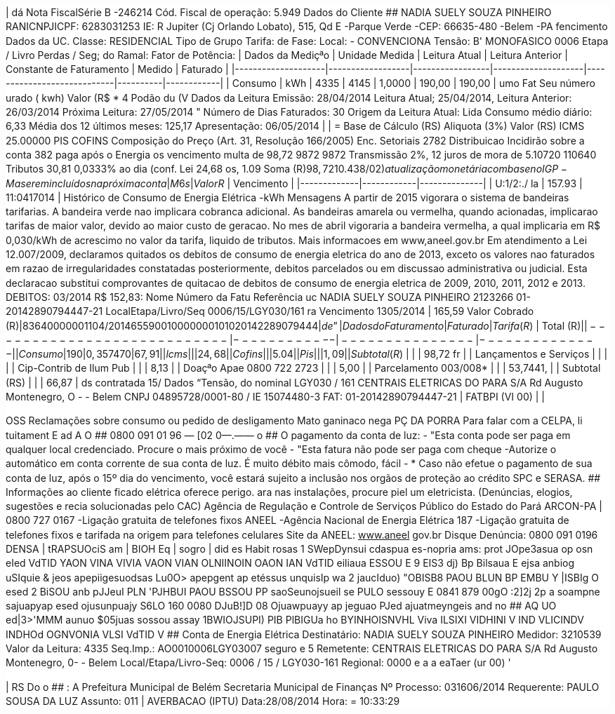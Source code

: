 | dá Nota FiscalSérie B -246214 Cód. Fiscal de operação: 5.949 Dados do Cliente ## NADIA SUELY SOUZA PINHEIRO RANICNPJICPF: 6283031253 IE: R Jupiter (Cj Orlando Lobato), 515, Qd E -Parque Verde -CEP: 66635-480 -Belem -PA fencimento Dados da UC. Classe: RESIDENCIAL Tipo de Grupo Tarifa: de Fase: Local: - CONVENCIONA Tensão: B' MONOFASICO 0006 Etapa / Livro Perdas / Seg; do Ramal: Fator de Potência: | Dados da Mediçªo | Unidade Medida | Leitura Atual | Leitura Anterior | Constante de Faturamento | Medido | Faturado | |--------------------|------------------|-----------------|--------------------|----------------------------|----------|------------| | Consumo | kWh | 4335 | 4145 | 1,0000 | 190,00 | 190,00 | umo Fat Seu número urado ( kwh) Valor (R$ * 4 Podão du (V Dados da Leitura Emissão: 28/04/2014 Leitura Atual; 25/04/2014, Leitura Anterior: 26/03/2014 Próxima Leitura: 27/05/2014 " Número de Dias Faturados: 30 Origem da Leitura Atual: Lida Consumo médio diário: 6,33 Média dos 12 últimos meses: 125,17 Apresentação: 06/05/2014 | | = Base de Cálculo (RS) Aliquota (3%) Valor (RS) ICMS 25.00000 PIS COFINS Composição do Preço (Art. 31, Resolução 166/2005) Enc. Setoriais 2782 Distribuicao Incidirão sobre a conta 382 paga após o Energia os vencimento multa de 98,72 9872 9872 Transmissão 2%, 12 juros de mora de 5.10720 110640 Tributos 30,81 0,0333% ao dia (conf. Lei 24,68 os, 1.09 Soma (R$) 98,72 10.438/02) atualização monetária com base no IGP-M a serem incluídos na próxima conta | M6s | Valor R$ | Vencimento | |-------------|------------|--------------| | U:1/2:./ la | 157.93 | 11:0417014 | Histórico de Consumo de Energia Elétrica -kWh Mensagens A partir de 2015 vigorara o sistema de bandeiras tarifarias. A bandeira verde nao implicara cobranca adicional. As bandeiras amarela ou vermelha, quando acionadas, implicarao tarifas de maior valor, devido ao maior custo de geracao. No mes de abril vigoraria a bandeira vermelha, a qual implicaria em R$ 0,030/kWh de acrescimo no valor da tarifa, liquido de tributos. Mais informacoes em www,aneel.gov.br Em atendimento a Lei 12.007/2009, declaramos quitados os debitos de consumo de energia eletrica do ano de 2013, exceto os valores nao faturados em razao de irregularidades constatadas posteriormente, debitos parcelados ou em discussao administrativa ou judicial. Esta declaracao substitui comprovantes de quitacao de debitos de consumo de energia eletrica de 2009, 2010, 2011, 2012 e 2013. DEBITOS: 03/2014 R$ 152,83: Nome Número da Fatu Referência uc NADIA SUELY SOUZA PINHEIRO 2123266 01-20142890794447-21 LocalEtapa/Livro/Seq 0006/15/LGY030/161 ra Vencimento 1305/2014 | 165,59 Valor Cobrado (R$) | 836400000011 04/2014 655900100000 001010201422 89079444 | de” | Dados do Faturamento | Faturado | Tarifa (R$) | Total (R$) | |---------------------------|------------|---------------|--------------| | Consumo | 190 | 0,357470 | 67,91 | | lcms | | | 24,68 | | Cofins | | | 5.04 | | Pis | | | 1,09 | | Subtotal (R$) | | | 98,72 fr | | Lançamentos e Serviços | | | | | Cip-Contrib de Ilum Pub | | | 8,13 | | Doaçªo Apae 0800 722 2723 | | | 5,00 | | Parcelamento 003/008* | | | 53,7441, | | Subtotal (RS) | | | 66,87 | ds contratada 15/ Dados “Tensão, do nominal LGY030 / 161 CENTRAIS ELETRICAS DO PARA S/A Rd Augusto Montenegro, O - - Belem CNPJ 04895728/0001-80 / IE 15074480-3 FAT: 01-20142890794447-21 | FATBPI (VI 00) | |

OSS Reclamações sobre consumo ou pedido de desligamento Mato ganinaco nega PÇ DA PORRA Para falar com a CELPA, li tuitament E ad A O ## 0800 091 01 96 — [02 0—.—— o ## O pagamento da conta de luz: - "Esta conta pode ser paga em qualquer local credenciado. Procure o mais próximo de você - "Esta fatura não pode ser paga com cheque -Autorize o automático em conta corrente de sua conta de luz. É muito débito mais cômodo, fácil - * Caso não efetue o pagamento de sua conta de luz, após o 15º dia do vencimento, você estará sujeito a inclusão nos orgãos de proteção ao crédito SPC e SERASA. ## Informações ao cliente ficado elétrica oferece perigo. ara nas instalações, procure piel um eletricista. (Denúncias, elogios, sugestões e recia solucionadas pelo CAC) Agência de Regulação e Controle de Serviços Público do Estado do Pará ARCON-PA | 0800 727 0167 -Ligação gratuita de telefones fixos ANEEL -Agência Nacional de Energia Elétrica 187 -Ligação gratuita de telefones fixos e tarifada na origem para telefones celulares Site da ANEEL: www.aneel gov.br Disque Denúncia: 0800 091 0196 DENSA | tRAPSUOciS am | BIOH Eq | sogro | did es Habit rosas 1 SWepDynsui cdaspua es-nopria ams: prot JOpe3asua op osn eIed VdTID YAON VINA VIVIA VAON VIAN OLNIINOIN OAON IAN VdTID eiliaua ESSOU E 9 EIS3 dj) Bp Bilsaua E ejsa anbiog uSIquie &amp; jeos apepiigesuodsas Lu0O&gt; apepgent ap etéssus unquisIp wa 2 jaucIduo) "OBISB8 PAOU BLUN BP EMBU Y |ISBIg O esed 2 BiSOU anb pJJeuI PLN 'PJHBUI PAOU BSSOU PP saoSeunojsueil se PULO sessouy E 0841 879 00gO :2]2j 2p a soampne sajuapyap esed ojusunpuajy S6LO 160 0080 DJuB!]D 08 Ojuawpuayy ap jeguao PJed ajuatmeyngeis and no ## AQ UO ed|3&gt;'MMM aunuo $05juas sossou assay 1BWIOJSUPI) PIB PlBIGUa ho BYINHOISNVHL Viva ILSIXI VIDHINI V IND VLICINDV INDHOd OGNVONIA VLSI VdTID V ## Conta de Energia Elétrica Destinatário: NADIA SUELY SOUZA PINHEIRO Medidor: 3210539 Valor da Leitura: 4335 Seq.Imp.: AO0010006LGY03007 seguro e 5 Remetente: CENTRAIS ELETRICAS DO PARA S/A Rd Augusto Montenegro, 0- - Belem Local/Etapa/Livro-Seq: 0006 / 15 / LGY030-161 Regional: 0000 e a a eaTaer (ur 00) '

| RS Do o ## : A Prefeitura Municipal de Belém Secretaria Municipal de Finanças Nº Processo: 031606/2014 Requerente: PAULO SOUSA DA LUZ Assunto: 011 | AVERBACAO (IPTU) Data:28/08/2014 Hora: = 10:33:29
